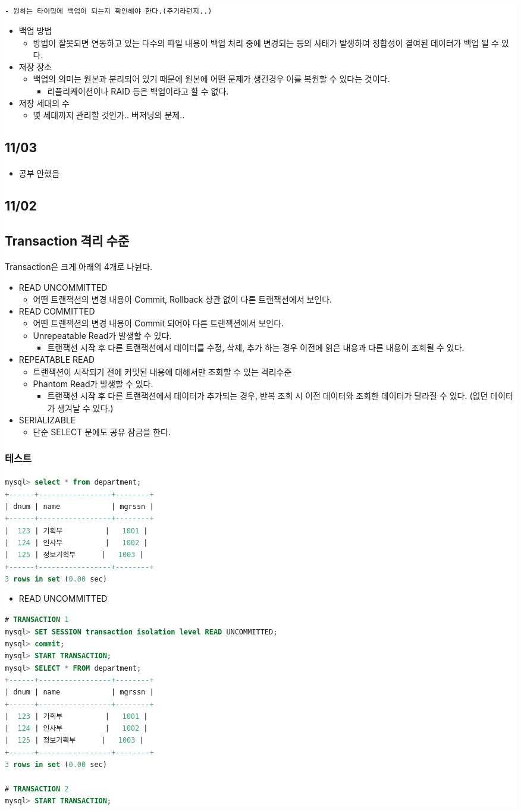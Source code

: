     - 원하는 타이밍에 백업이 되는지 확인해야 한다.(주기라던지..)
  - 백업 방법
    - 방법이 잘못되면 연동하고 있는 다수의 파일 내용이 백업 처리 중에 변경되는 등의 사태가 발생하여 정합성이 결여된 데이터가 백업 될 수 있다.
  - 저장 장소
    - 백업의 의미는 원본과 분리되어 있기 때문에 원본에 어떤 문제가 생긴경우 이를 복원할 수 있다는 것이다.
      - 리플리케이션이나 RAID 등은 백업이라고 할 수 없다.
  - 저장 세대의 수
    - 몇 세대까지 관리할 것인가.. 버저닝의 문제..

## 11/03

- 공부 안했음

## 11/02

## Transaction 격리 수준

Transaction은 크게 아래의 4개로 나뉜다.

- READ UNCOMMITTED
  - 어떤 트랜잭션의 변경 내용이 Commit, Rollback 상관 없이 다른 트랜잭션에서 보인다.
- READ COMMITTED
  - 어떤 트랜잭션의 변경 내용이 Commit 되어야 다른 트랜잭션에서 보인다.
  - Unrepeatable Read가 발생할 수 있다.
    - 트랜잭션 시작 후 다른 트랜잭션에서 데이터를 수정, 삭제, 추가 하는 경우 이전에 읽은 내용과 다른 내용이 조회될 수 있다.
- REPEATABLE READ
  - 트랜잭션이 시작되기 전에 커밋된 내용에 대해서만 조회할 수 있는 격리수준
  - Phantom Read가 발생할 수 있다.
    - 트랜잭션 시작 후 다른 트랜잭션에서 데이터가 추가되는 경우, 반복 조회 시 이전 데이터와 조회한 데이터가 달라질 수 있다. (없던 데이터가 생겨날 수 있다.)
- SERIALIZABLE
  - 단순 SELECT 문에도 공유 잠금을 한다.

### 테스트

```sql
mysql> select * from department;
+------+-----------------+--------+
| dnum | name            | mgrssn |
+------+-----------------+--------+
|  123 | 기획부          |   1001 |
|  124 | 인사부          |   1002 |
|  125 | 정보기획부      |   1003 |
+------+-----------------+--------+
3 rows in set (0.00 sec)
```

- READ UNCOMMITTED

```sql
# TRANSACTION 1
mysql> SET SESSION transaction isolation level READ UNCOMMITTED;
mysql> commit;
mysql> START TRANSACTION;
mysql> SELECT * FROM department;
+------+-----------------+--------+
| dnum | name            | mgrssn |
+------+-----------------+--------+
|  123 | 기획부          |   1001 |
|  124 | 인사부          |   1002 |
|  125 | 정보기획부      |   1003 |
+------+-----------------+--------+
3 rows in set (0.00 sec)

# TRANSACTION 2
mysql> START TRANSACTION;
```